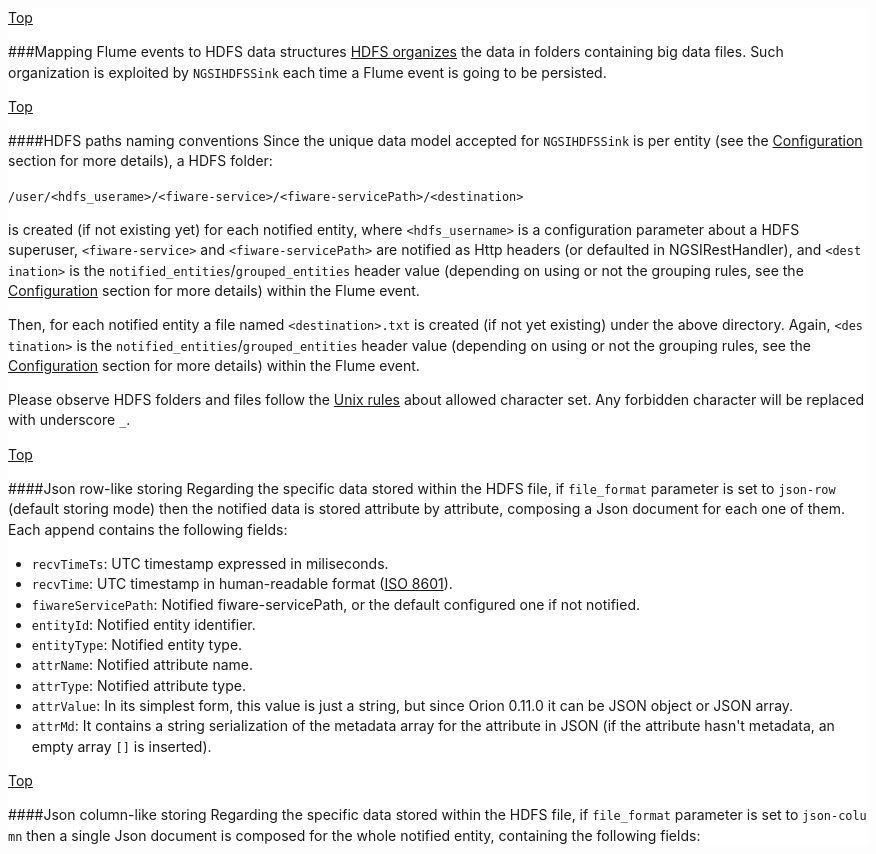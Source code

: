 [Top](#top)

###<a name="section1.2"></a>Mapping Flume events to HDFS data structures
[HDFS organizes](https://hadoop.apache.org/docs/current/hadoop-project-dist/hadoop-hdfs/HdfsDesign.html#The_File_System_Namespace) the data in folders containing big data files. Such organization is exploited by `NGSIHDFSSink` each time a Flume event is going to be persisted.

[Top](#top)

####<a name="section1.2.1"></a>HDFS paths naming conventions
Since the unique data model accepted for `NGSIHDFSSink` is per entity (see the [Configuration](#section2.1) section for more details), a HDFS folder:

    /user/<hdfs_userame>/<fiware-service>/<fiware-servicePath>/<destination>

is created (if not existing yet) for each notified entity, where `<hdfs_username>` is a configuration parameter about a HDFS superuser, `<fiware-service>` and `<fiware-servicePath>` are notified as Http headers (or defaulted in NGSIRestHandler), and `<destination>` is the `notified_entities`/`grouped_entities` header value (depending on using or not the grouping rules, see the [Configuration](#section2.1) section for more details) within the Flume event.

Then, for each notified entity a file named `<destination>.txt` is created (if not yet existing) under the above directory. Again, `<destination>` is the `notified_entities`/`grouped_entities` header value (depending on using or not the grouping rules, see the [Configuration](#section2.1) section for more details) within the Flume event.

Please observe HDFS folders and files follow the [Unix rules](https://en.wikipedia.org/wiki/Filename#Reserved_characters_and_words) about allowed character set. Any forbidden character will be replaced with underscore `_`.

[Top](#top)

####<a name="section1.2.2"></a>Json row-like storing
Regarding the specific data stored within the HDFS file, if `file_format` parameter is set to `json-row` (default storing mode) then the notified data is stored attribute by attribute, composing a Json document for each one of them. Each append contains the following fields:

* `recvTimeTs`: UTC timestamp expressed in miliseconds.
* `recvTime`: UTC timestamp in human-readable format ([ISO 8601](http://en.wikipedia.org/wiki/ISO_8601)).
* `fiwareServicePath`: Notified fiware-servicePath, or the default configured one if not notified.
* `entityId`: Notified entity identifier.
* `entityType`: Notified entity type.
* `attrName`: Notified attribute name.
* `attrType`: Notified attribute type.
* `attrValue`: In its simplest form, this value is just a string, but since Orion 0.11.0 it can be JSON object or JSON array.
* `attrMd`: It contains a string serialization of the metadata array for the attribute in JSON (if the attribute hasn't metadata, an empty array `[]` is inserted).

[Top](#top)

####<a name="section1.2.3"></a>Json column-like storing
Regarding the specific data stored within the HDFS file, if `file_format` parameter is set to `json-column` then a single Json document is composed for the whole notified entity, containing the following fields:
